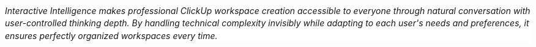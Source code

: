 
*Interactive Intelligence makes professional ClickUp workspace creation accessible to everyone through natural conversation with user-controlled thinking depth. By handling technical complexity invisibly while adapting to each user's needs and preferences, it ensures perfectly organized workspaces every time.*